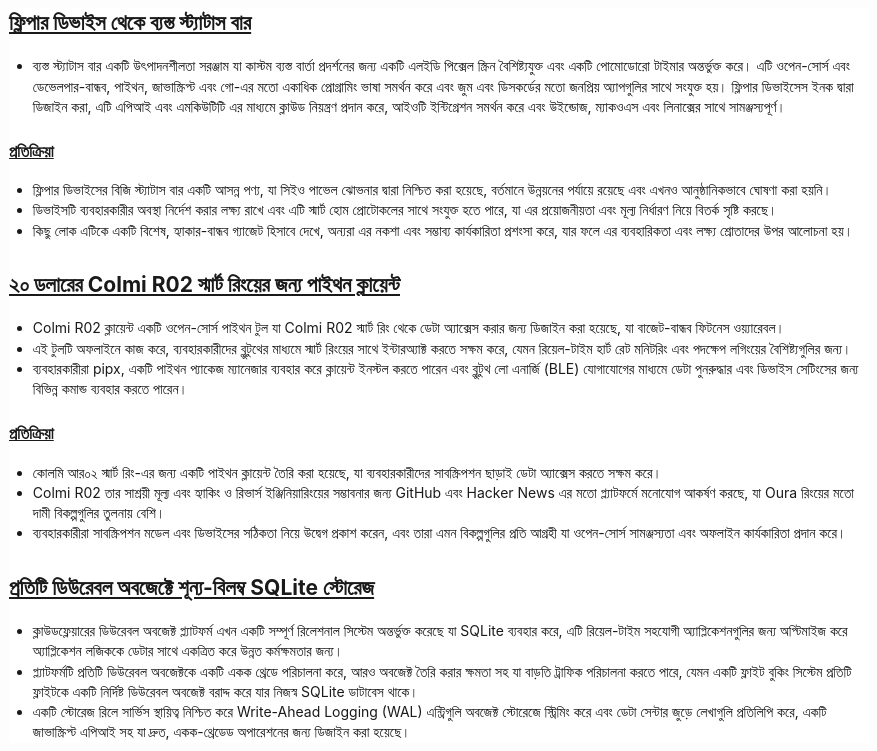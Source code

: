 ## [ফ্লিপার ডিভাইস থেকে ব্যস্ত স্ট্যাটাস বার](https://busy.bar/?hn)

- ব্যস্ত স্ট্যাটাস বার একটি উৎপাদনশীলতা সরঞ্জাম যা কাস্টম ব্যস্ত বার্তা প্রদর্শনের জন্য একটি এলইডি পিক্সেল স্ক্রিন বৈশিষ্ট্যযুক্ত এবং একটি পোমোডোরো টাইমার অন্তর্ভুক্ত করে। এটি ওপেন-সোর্স এবং ডেভেলপার-বান্ধব, পাইথন, জাভাস্ক্রিপ্ট এবং গো-এর মতো একাধিক প্রোগ্রামিং ভাষা সমর্থন করে এবং জুম এবং ডিসকর্ডের মতো জনপ্রিয় অ্যাপগুলির সাথে সংযুক্ত হয়। ফ্লিপার ডিভাইসেস ইনক দ্বারা ডিজাইন করা, এটি এপিআই এবং এমকিউটিটি এর মাধ্যমে ক্লাউড নিয়ন্ত্রণ প্রদান করে, আইওটি ইন্টিগ্রেশন সমর্থন করে এবং উইন্ডোজ, ম্যাকওএস এবং লিনাক্সের সাথে সামঞ্জস্যপূর্ণ।

### [প্রতিক্রিয়া](https://news.ycombinator.com/item?id=41838337)

- ফ্লিপার ডিভাইসের বিজি স্ট্যাটাস বার একটি আসন্ন পণ্য, যা সিইও পাভেল ঝোভনার দ্বারা নিশ্চিত করা হয়েছে, বর্তমানে উন্নয়নের পর্যায়ে রয়েছে এবং এখনও আনুষ্ঠানিকভাবে ঘোষণা করা হয়নি।
- ডিভাইসটি ব্যবহারকারীর অবস্থা নির্দেশ করার লক্ষ্য রাখে এবং এটি স্মার্ট হোম প্রোটোকলের সাথে সংযুক্ত হতে পারে, যা এর প্রয়োজনীয়তা এবং মূল্য নির্ধারণ নিয়ে বিতর্ক সৃষ্টি করছে।
- কিছু লোক এটিকে একটি বিশেষ, হ্যাকার-বান্ধব গ্যাজেট হিসাবে দেখে, অন্যরা এর নকশা এবং সম্ভাব্য কার্যকারিতা প্রশংসা করে, যার ফলে এর ব্যবহারিকতা এবং লক্ষ্য শ্রোতাদের উপর আলোচনা হয়।

## [২০ ডলারের Colmi R02 স্মার্ট রিংয়ের জন্য পাইথন ক্লায়েন্ট](https://tahnok.github.io/colmi_r02_client/colmi_r02_client.html)

- Colmi R02 ক্লায়েন্ট একটি ওপেন-সোর্স পাইথন টুল যা Colmi R02 স্মার্ট রিং থেকে ডেটা অ্যাক্সেস করার জন্য ডিজাইন করা হয়েছে, যা বাজেট-বান্ধব ফিটনেস ওয়্যারেবল।
- এই টুলটি অফলাইনে কাজ করে, ব্যবহারকারীদের ব্লুটুথের মাধ্যমে স্মার্ট রিংয়ের সাথে ইন্টারঅ্যাক্ট করতে সক্ষম করে, যেমন রিয়েল-টাইম হার্ট রেট মনিটরিং এবং পদক্ষেপ লগিংয়ের বৈশিষ্ট্যগুলির জন্য।
- ব্যবহারকারীরা pipx, একটি পাইথন প্যাকেজ ম্যানেজার ব্যবহার করে ক্লায়েন্ট ইনস্টল করতে পারেন এবং ব্লুটুথ লো এনার্জি (BLE) যোগাযোগের মাধ্যমে ডেটা পুনরুদ্ধার এবং ডিভাইস সেটিংসের জন্য বিভিন্ন কমান্ড ব্যবহার করতে পারেন।

### [প্রতিক্রিয়া](https://news.ycombinator.com/item?id=41833200)

- কোলমি আর০২ স্মার্ট রিং-এর জন্য একটি পাইথন ক্লায়েন্ট তৈরি করা হয়েছে, যা ব্যবহারকারীদের সাবস্ক্রিপশন ছাড়াই ডেটা অ্যাক্সেস করতে সক্ষম করে।
- Colmi R02 তার সাশ্রয়ী মূল্য এবং হ্যাকিং ও রিভার্স ইঞ্জিনিয়ারিংয়ের সম্ভাবনার জন্য GitHub এবং Hacker News এর মতো প্ল্যাটফর্মে মনোযোগ আকর্ষণ করছে, যা Oura রিংয়ের মতো দামী বিকল্পগুলির তুলনায় বেশি।
- ব্যবহারকারীরা সাবস্ক্রিপশন মডেল এবং ডিভাইসের সঠিকতা নিয়ে উদ্বেগ প্রকাশ করেন, এবং তারা এমন বিকল্পগুলির প্রতি আগ্রহী যা ওপেন-সোর্স সামঞ্জস্যতা এবং অফলাইন কার্যকারিতা প্রদান করে।

## [প্রতিটি ডিউরেবল অবজেক্টে শূন্য-বিলম্ব SQLite স্টোরেজ](https://simonwillison.net/2024/Oct/13/zero-latency-sqlite-storage-in-every-durable-object/)

- ক্লাউডফ্লেয়ারের ডিউরেবল অবজেক্ট প্ল্যাটফর্ম এখন একটি সম্পূর্ণ রিলেশনাল সিস্টেম অন্তর্ভুক্ত করেছে যা SQLite ব্যবহার করে, এটি রিয়েল-টাইম সহযোগী অ্যাপ্লিকেশনগুলির জন্য অপ্টিমাইজ করে অ্যাপ্লিকেশন লজিককে ডেটার সাথে একত্রিত করে উন্নত কর্মক্ষমতার জন্য।
- প্ল্যাটফর্মটি প্রতিটি ডিউরেবল অবজেক্টকে একটি একক থ্রেডে পরিচালনা করে, আরও অবজেক্ট তৈরি করার ক্ষমতা সহ যা বাড়তি ট্রাফিক পরিচালনা করতে পারে, যেমন একটি ফ্লাইট বুকিং সিস্টেম প্রতিটি ফ্লাইটকে একটি নির্দিষ্ট ডিউরেবল অবজেক্ট বরাদ্দ করে যার নিজস্ব SQLite ডাটাবেস থাকে।
- একটি স্টোরেজ রিলে সার্ভিস স্থায়িত্ব নিশ্চিত করে Write-Ahead Logging (WAL) এন্ট্রিগুলি অবজেক্ট স্টোরেজে স্ট্রিমিং করে এবং ডেটা সেন্টার জুড়ে লেখাগুলি প্রতিলিপি করে, একটি জাভাস্ক্রিপ্ট এপিআই সহ যা দ্রুত, একক-থ্রেডেড অপারেশনের জন্য ডিজাইন করা হয়েছে।
